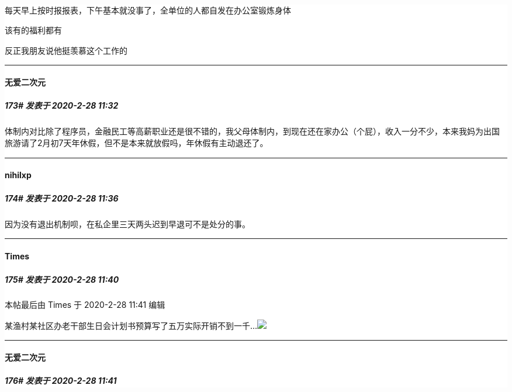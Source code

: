 每天早上按时报报表，下午基本就没事了，全单位的人都自发在办公室锻炼身体


该有的福利都有


反正我朋友说他挺羡慕这个工作的







*****

####  无爱二次元  
##### 173#       发表于 2020-2-28 11:32




体制内对比除了程序员，金融民工等高薪职业还是很不错的，我父母体制内，到现在还在家办公（个屁），收入一分不少，本来我妈为出国旅游请了2月初7天年休假，但不是本来就放假吗，年休假有主动退还了。







*****

####  nihilxp  
##### 174#       发表于 2020-2-28 11:36




因为没有退出机制呗，在私企里三天两头迟到早退可不是处分的事。







*****

####  Times  
##### 175#       发表于 2020-2-28 11:40



 本帖最后由 Times 于 2020-2-28 11:41 编辑 

某渔村某社区办老干部生日会计划书预算写了五万实际开销不到一千...<img src="https://static.saraba1st.com/image/smiley/face2017/107.png" referrerpolicy="no-referrer">







*****

####  无爱二次元  
##### 176#       发表于 2020-2-28 11:41

